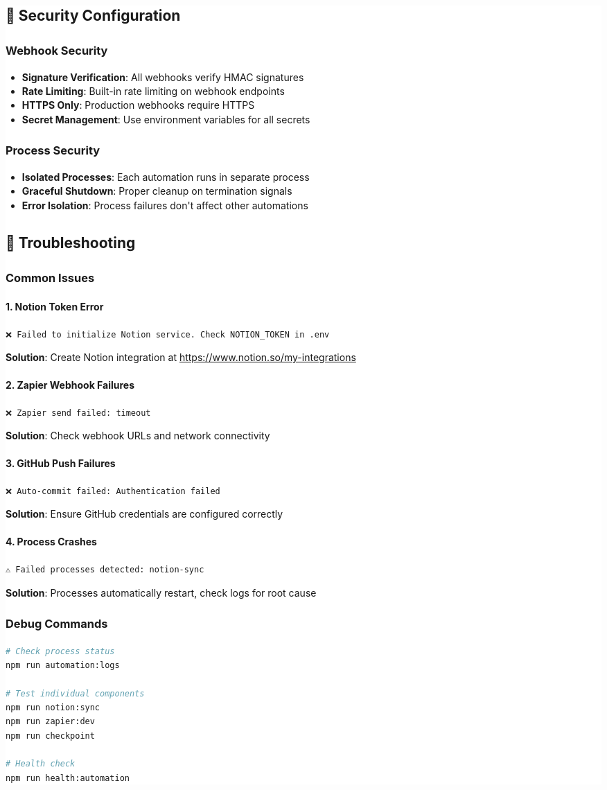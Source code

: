 ## 🔐 Security Configuration

### Webhook Security
- **Signature Verification**: All webhooks verify HMAC signatures
- **Rate Limiting**: Built-in rate limiting on webhook endpoints  
- **HTTPS Only**: Production webhooks require HTTPS
- **Secret Management**: Use environment variables for all secrets

### Process Security
- **Isolated Processes**: Each automation runs in separate process
- **Graceful Shutdown**: Proper cleanup on termination signals
- **Error Isolation**: Process failures don't affect other automations

## 🚨 Troubleshooting

### Common Issues

#### 1. Notion Token Error
```
❌ Failed to initialize Notion service. Check NOTION_TOKEN in .env
```
**Solution**: Create Notion integration at https://www.notion.so/my-integrations

#### 2. Zapier Webhook Failures
```
❌ Zapier send failed: timeout
```
**Solution**: Check webhook URLs and network connectivity

#### 3. GitHub Push Failures
```
❌ Auto-commit failed: Authentication failed
```
**Solution**: Ensure GitHub credentials are configured correctly

#### 4. Process Crashes
```
⚠️ Failed processes detected: notion-sync
```
**Solution**: Processes automatically restart, check logs for root cause

### Debug Commands
```bash
# Check process status
npm run automation:logs

# Test individual components
npm run notion:sync
npm run zapier:dev  
npm run checkpoint

# Health check
npm run health:automation
```
